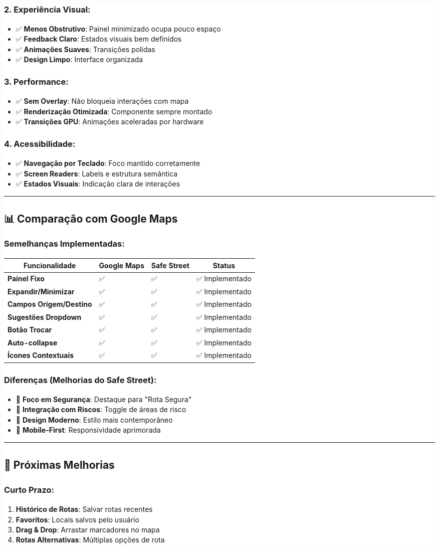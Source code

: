 ### **2. Experiência Visual:**
- ✅ **Menos Obstrutivo**: Painel minimizado ocupa pouco espaço
- ✅ **Feedback Claro**: Estados visuais bem definidos
- ✅ **Animações Suaves**: Transições polidas
- ✅ **Design Limpo**: Interface organizada

### **3. Performance:**
- ✅ **Sem Overlay**: Não bloqueia interações com mapa
- ✅ **Renderização Otimizada**: Componente sempre montado
- ✅ **Transições GPU**: Animações aceleradas por hardware

### **4. Acessibilidade:**
- ✅ **Navegação por Teclado**: Foco mantido corretamente
- ✅ **Screen Readers**: Labels e estrutura semântica
- ✅ **Estados Visuais**: Indicação clara de interações

---

## 📊 Comparação com Google Maps

### **Semelhanças Implementadas:**
| Funcionalidade | Google Maps | Safe Street | Status |
|----------------|-------------|-------------|---------|
| **Painel Fixo** | ✅ | ✅ | ✅ Implementado |
| **Expandir/Minimizar** | ✅ | ✅ | ✅ Implementado |
| **Campos Origem/Destino** | ✅ | ✅ | ✅ Implementado |
| **Sugestões Dropdown** | ✅ | ✅ | ✅ Implementado |
| **Botão Trocar** | ✅ | ✅ | ✅ Implementado |
| **Auto-collapse** | ✅ | ✅ | ✅ Implementado |
| **Ícones Contextuais** | ✅ | ✅ | ✅ Implementado |

### **Diferenças (Melhorias do Safe Street):**
- 🌟 **Foco em Segurança**: Destaque para "Rota Segura"
- 🌟 **Integração com Riscos**: Toggle de áreas de risco
- 🌟 **Design Moderno**: Estilo mais contemporâneo
- 🌟 **Mobile-First**: Responsividade aprimorada

---

## 🔮 Próximas Melhorias

### **Curto Prazo:**
1. **Histórico de Rotas**: Salvar rotas recentes
2. **Favoritos**: Locais salvos pelo usuário
3. **Drag & Drop**: Arrastar marcadores no mapa
4. **Rotas Alternativas**: Múltiplas opções de rota
